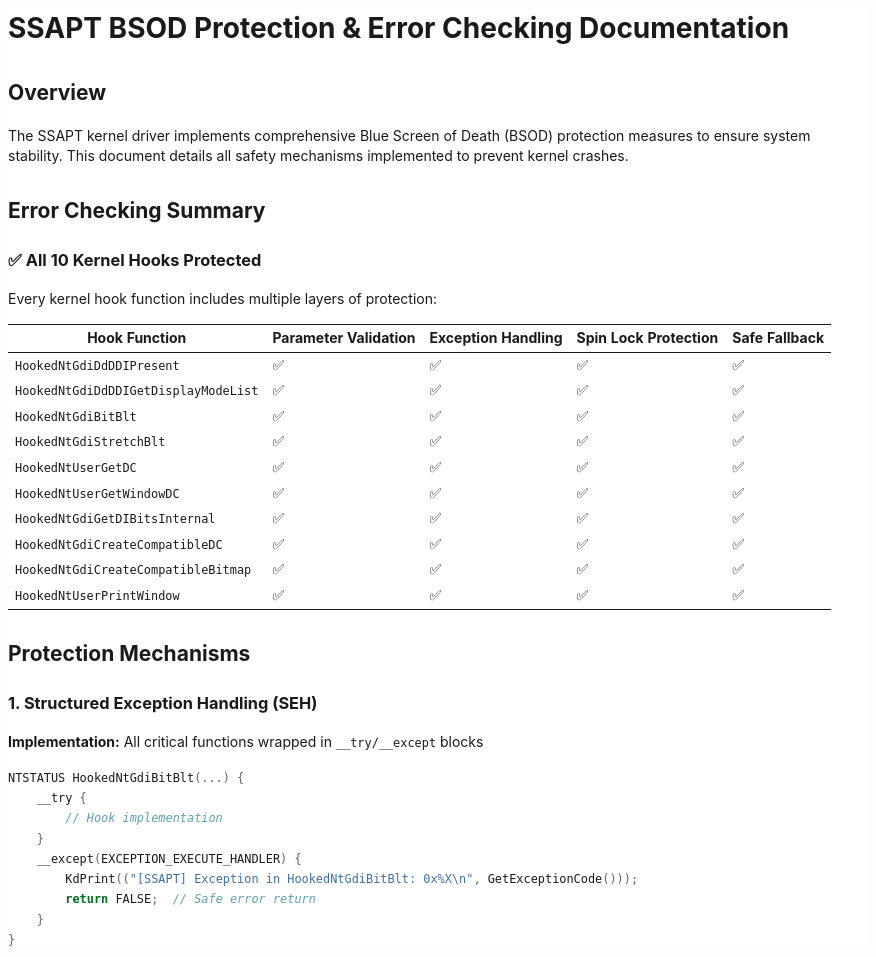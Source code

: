 # SSAPT BSOD Protection & Error Checking Documentation

## Overview

The SSAPT kernel driver implements comprehensive Blue Screen of Death (BSOD) protection measures to ensure system stability. This document details all safety mechanisms implemented to prevent kernel crashes.

## Error Checking Summary

### ✅ All 10 Kernel Hooks Protected

Every kernel hook function includes multiple layers of protection:

| Hook Function | Parameter Validation | Exception Handling | Spin Lock Protection | Safe Fallback |
|---------------|---------------------|-------------------|---------------------|---------------|
| `HookedNtGdiDdDDIPresent` | ✅ | ✅ | ✅ | ✅ |
| `HookedNtGdiDdDDIGetDisplayModeList` | ✅ | ✅ | ✅ | ✅ |
| `HookedNtGdiBitBlt` | ✅ | ✅ | ✅ | ✅ |
| `HookedNtGdiStretchBlt` | ✅ | ✅ | ✅ | ✅ |
| `HookedNtUserGetDC` | ✅ | ✅ | ✅ | ✅ |
| `HookedNtUserGetWindowDC` | ✅ | ✅ | ✅ | ✅ |
| `HookedNtGdiGetDIBitsInternal` | ✅ | ✅ | ✅ | ✅ |
| `HookedNtGdiCreateCompatibleDC` | ✅ | ✅ | ✅ | ✅ |
| `HookedNtGdiCreateCompatibleBitmap` | ✅ | ✅ | ✅ | ✅ |
| `HookedNtUserPrintWindow` | ✅ | ✅ | ✅ | ✅ |

## Protection Mechanisms

### 1. Structured Exception Handling (SEH)

**Implementation:** All critical functions wrapped in `__try/__except` blocks

```c
NTSTATUS HookedNtGdiBitBlt(...) {
    __try {
        // Hook implementation
    }
    __except(EXCEPTION_EXECUTE_HANDLER) {
        KdPrint(("[SSAPT] Exception in HookedNtGdiBitBlt: 0x%X\n", GetExceptionCode()));
        return FALSE;  // Safe error return
    }
}
```

